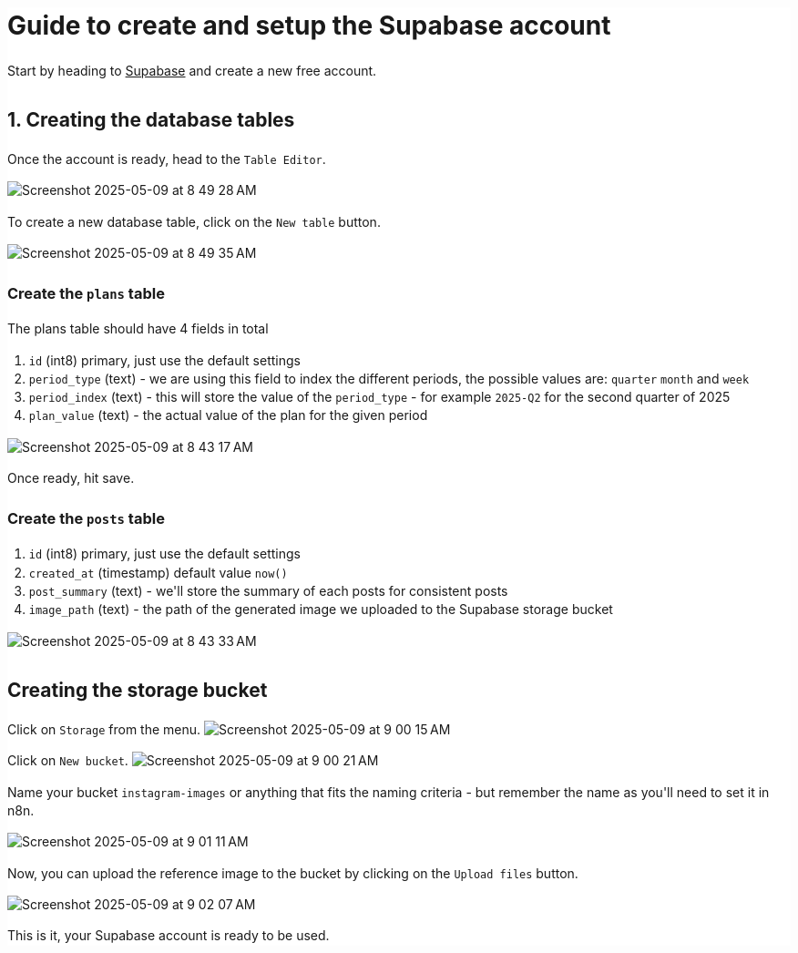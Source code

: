 # Guide to create and setup the Supabase account

Start by heading to [Supabase](https://supabase.com/) and create a new free account. 

## 1. Creating the database tables

Once the account is ready, head to the `Table Editor`.

<img width="205" alt="Screenshot 2025-05-09 at 8 49 28 AM" src="https://github.com/user-attachments/assets/03f22c7c-18d5-4de0-81e0-f4fcee127647" />

To create a new database table, click on the `New table` button.

<img width="262" alt="Screenshot 2025-05-09 at 8 49 35 AM" src="https://github.com/user-attachments/assets/2a8e59f5-d20c-470e-abc8-c15966f438c1" />

### Create the `plans` table

The plans table should have 4 fields in total

1. `id` (int8) primary, just use the default settings
2. `period_type` (text) - we are using this field to index the different periods, the possible values are: `quarter` `month` and `week`
3. `period_index` (text) - this will store the value of the `period_type` - for example `2025-Q2` for the second quarter of 2025
4. `plan_value` (text) - the actual value of the plan for the given period

<img width="664" alt="Screenshot 2025-05-09 at 8 43 17 AM" src="https://github.com/user-attachments/assets/d308dd34-8fde-4cd4-8347-d2e97db1d648" />

Once ready, hit save.

### Create the `posts` table

1. `id` (int8) primary, just use the default settings
2. `created_at` (timestamp) default value `now()`
3. `post_summary` (text) - we'll store the summary of each posts for consistent posts
4. `image_path` (text) - the path of the generated image we uploaded to the Supabase storage bucket

<img width="663" alt="Screenshot 2025-05-09 at 8 43 33 AM" src="https://github.com/user-attachments/assets/917d2556-eb3d-48a1-9095-65332882fd0c" />

## Creating the storage bucket

Click on `Storage` from the menu.
<img width="200" alt="Screenshot 2025-05-09 at 9 00 15 AM" src="https://github.com/user-attachments/assets/e7cbd532-b7bd-4404-a169-2965932be24e" />

Click on `New bucket`.
<img width="242" alt="Screenshot 2025-05-09 at 9 00 21 AM" src="https://github.com/user-attachments/assets/9deca74e-1798-4733-8593-0b5593857ab4" />

Name your bucket `instagram-images` or anything that fits the naming criteria - but remember the name as you'll need to set it in n8n.

<img width="522" alt="Screenshot 2025-05-09 at 9 01 11 AM" src="https://github.com/user-attachments/assets/10cf6666-63bb-4bdc-abcc-2a0fad7e27da" />

Now, you can upload the reference image to the bucket by clicking on the `Upload files` button.

<img width="831" alt="Screenshot 2025-05-09 at 9 02 07 AM" src="https://github.com/user-attachments/assets/6cc83262-b92c-4f74-86c3-a45c9c0456f8" />

This is it, your Supabase account is ready to be used.



